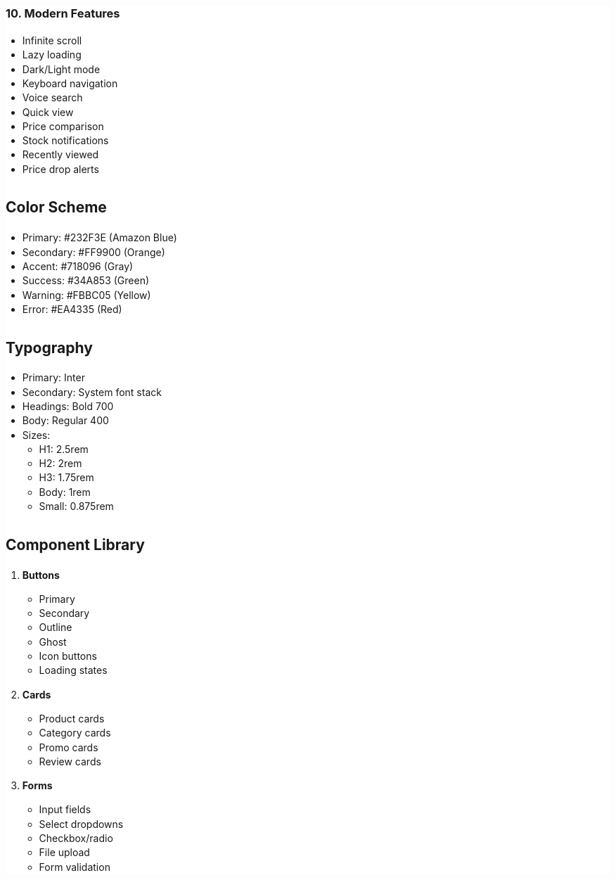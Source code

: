 ### 10. Modern Features
- Infinite scroll
- Lazy loading
- Dark/Light mode
- Keyboard navigation
- Voice search
- Quick view
- Price comparison
- Stock notifications
- Recently viewed
- Price drop alerts

## Color Scheme
- Primary: #232F3E (Amazon Blue)
- Secondary: #FF9900 (Orange)
- Accent: #718096 (Gray)
- Success: #34A853 (Green)
- Warning: #FBBC05 (Yellow)
- Error: #EA4335 (Red)

## Typography
- Primary: Inter
- Secondary: System font stack
- Headings: Bold 700
- Body: Regular 400
- Sizes:
  - H1: 2.5rem
  - H2: 2rem
  - H3: 1.75rem
  - Body: 1rem
  - Small: 0.875rem

## Component Library
1. **Buttons**
   - Primary
   - Secondary
   - Outline
   - Ghost
   - Icon buttons
   - Loading states

2. **Cards**
   - Product cards
   - Category cards
   - Promo cards
   - Review cards

3. **Forms**
   - Input fields
   - Select dropdowns
   - Checkbox/radio
   - File upload
   - Form validation
